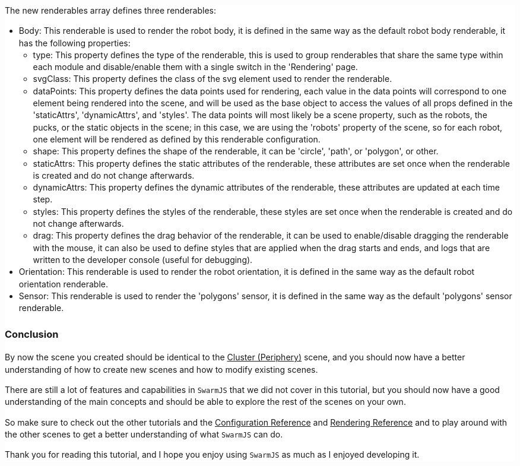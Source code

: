 The new renderables array defines three renderables:
- Body: This renderable is used to render the robot body, it is defined in the same way as the default robot body renderable, it has the following properties:
  - type: This property defines the type of the renderable, this is used to group renderables that share the same type within each module and disable/enable them with a single switch in the 'Rendering' page.
  - svgClass: This property defines the class of the svg element used to render the renderable.
  - dataPoints: This property defines the data points used for rendering, each value in the data points will correspond to one element being rendered into the scene, and will be used as the base object to access the values of all props defined in the 'staticAttrs', 'dynamicAttrs', and 'styles'. The data points will most likely be a scene property, such as the robots, the pucks, or the static objects in the scene; in this case, we are using the 'robots' property of the scene, so for each robot, one element will be rendered as defined by this renderable configuration.
  - shape: This property defines the shape of the renderable, it can be 'circle', 'path', or 'polygon', or other.
  - staticAttrs: This property defines the static attributes of the renderable, these attributes are set once when the renderable is created and do not change afterwards.
  - dynamicAttrs: This property defines the dynamic attributes of the renderable, these attributes are updated at each time step.
  - styles: This property defines the styles of the renderable, these styles are set once when the renderable is created and do not change afterwards.
  - drag: This property defines the drag behavior of the renderable, it can be used to enable/disable dragging the renderable with the mouse, it can also be used to define styles that are applied when the drag starts and ends, and logs that are written to the developer console (useful for debugging).
- Orientation: This renderable is used to render the robot orientation, it is defined in the same way as the default robot orientation renderable.
- Sensor: This renderable is used to render the 'polygons' sensor, it is defined in the same way as the default 'polygons' sensor renderable.

### Conclusion

By now the scene you created should be identical to the [Cluster (Periphery)](https://m-abdulhak.github.io/SwarmJS/?scene=peripheryCluster) scene, and you should now have a better understanding of how to create new scenes and how to modify existing scenes.

There are still a lot of features and capabilities in `SwarmJS` that we did not cover in this tutorial, but you should now have a good understanding of the main concepts and should be able to explore the rest of the scenes on your own.

So make sure to check out the other tutorials and the [Configuration Reference](./configuration-reference.md) and [Rendering Reference](./rendering-reference.md) and to play around with the other scenes to get a better understanding of what `SwarmJS` can do.

Thank you for reading this tutorial, and I hope you enjoy using `SwarmJS` as much as I enjoyed developing it.

